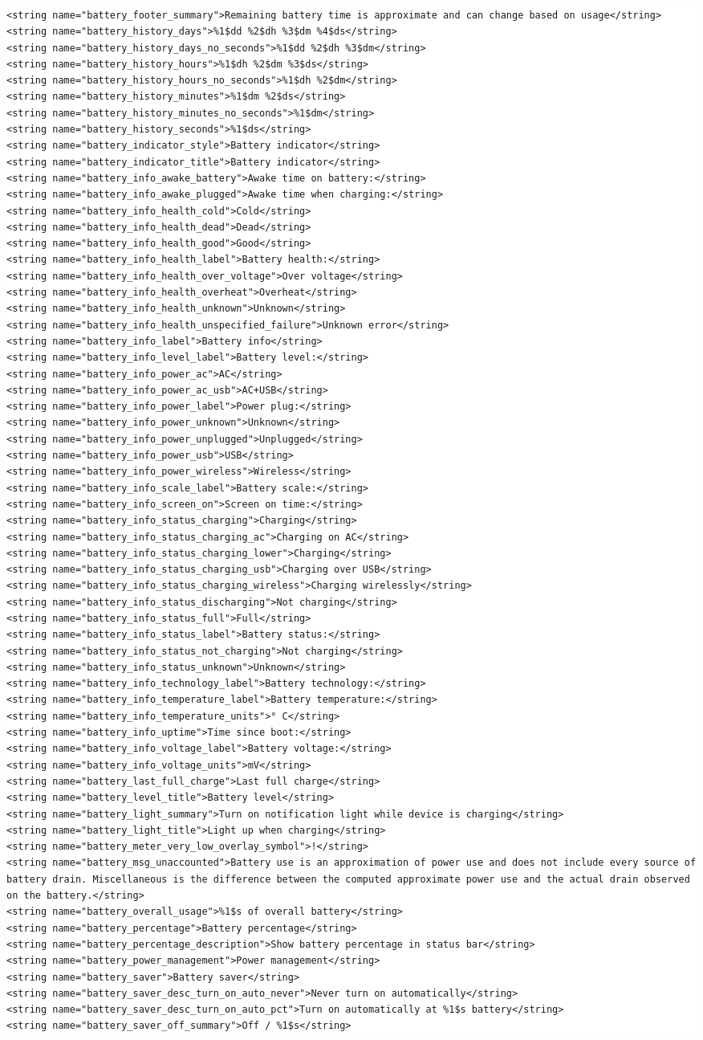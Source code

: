     <string name="battery_footer_summary">Remaining battery time is approximate and can change based on usage</string>
    <string name="battery_history_days">%1$dd %2$dh %3$dm %4$ds</string>
    <string name="battery_history_days_no_seconds">%1$dd %2$dh %3$dm</string>
    <string name="battery_history_hours">%1$dh %2$dm %3$ds</string>
    <string name="battery_history_hours_no_seconds">%1$dh %2$dm</string>
    <string name="battery_history_minutes">%1$dm %2$ds</string>
    <string name="battery_history_minutes_no_seconds">%1$dm</string>
    <string name="battery_history_seconds">%1$ds</string>
    <string name="battery_indicator_style">Battery indicator</string>
    <string name="battery_indicator_title">Battery indicator</string>
    <string name="battery_info_awake_battery">Awake time on battery:</string>
    <string name="battery_info_awake_plugged">Awake time when charging:</string>
    <string name="battery_info_health_cold">Cold</string>
    <string name="battery_info_health_dead">Dead</string>
    <string name="battery_info_health_good">Good</string>
    <string name="battery_info_health_label">Battery health:</string>
    <string name="battery_info_health_over_voltage">Over voltage</string>
    <string name="battery_info_health_overheat">Overheat</string>
    <string name="battery_info_health_unknown">Unknown</string>
    <string name="battery_info_health_unspecified_failure">Unknown error</string>
    <string name="battery_info_label">Battery info</string>
    <string name="battery_info_level_label">Battery level:</string>
    <string name="battery_info_power_ac">AC</string>
    <string name="battery_info_power_ac_usb">AC+USB</string>
    <string name="battery_info_power_label">Power plug:</string>
    <string name="battery_info_power_unknown">Unknown</string>
    <string name="battery_info_power_unplugged">Unplugged</string>
    <string name="battery_info_power_usb">USB</string>
    <string name="battery_info_power_wireless">Wireless</string>
    <string name="battery_info_scale_label">Battery scale:</string>
    <string name="battery_info_screen_on">Screen on time:</string>
    <string name="battery_info_status_charging">Charging</string>
    <string name="battery_info_status_charging_ac">Charging on AC</string>
    <string name="battery_info_status_charging_lower">Charging</string>
    <string name="battery_info_status_charging_usb">Charging over USB</string>
    <string name="battery_info_status_charging_wireless">Charging wirelessly</string>
    <string name="battery_info_status_discharging">Not charging</string>
    <string name="battery_info_status_full">Full</string>
    <string name="battery_info_status_label">Battery status:</string>
    <string name="battery_info_status_not_charging">Not charging</string>
    <string name="battery_info_status_unknown">Unknown</string>
    <string name="battery_info_technology_label">Battery technology:</string>
    <string name="battery_info_temperature_label">Battery temperature:</string>
    <string name="battery_info_temperature_units">° C</string>
    <string name="battery_info_uptime">Time since boot:</string>
    <string name="battery_info_voltage_label">Battery voltage:</string>
    <string name="battery_info_voltage_units">mV</string>
    <string name="battery_last_full_charge">Last full charge</string>
    <string name="battery_level_title">Battery level</string>
    <string name="battery_light_summary">Turn on notification light while device is charging</string>
    <string name="battery_light_title">Light up when charging</string>
    <string name="battery_meter_very_low_overlay_symbol">!</string>
    <string name="battery_msg_unaccounted">Battery use is an approximation of power use and does not include every source of battery drain. Miscellaneous is the difference between the computed approximate power use and the actual drain observed on the battery.</string>
    <string name="battery_overall_usage">%1$s of overall battery</string>
    <string name="battery_percentage">Battery percentage</string>
    <string name="battery_percentage_description">Show battery percentage in status bar</string>
    <string name="battery_power_management">Power management</string>
    <string name="battery_saver">Battery saver</string>
    <string name="battery_saver_desc_turn_on_auto_never">Never turn on automatically</string>
    <string name="battery_saver_desc_turn_on_auto_pct">Turn on automatically at %1$s battery</string>
    <string name="battery_saver_off_summary">Off / %1$s</string>